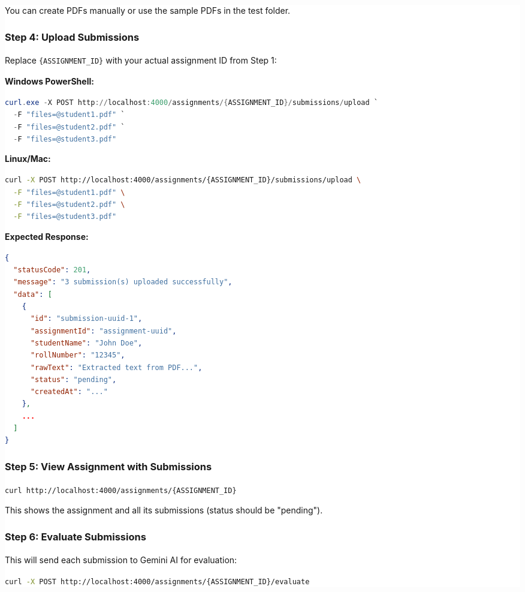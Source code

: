 You can create PDFs manually or use the sample PDFs in the test folder.

### Step 4: Upload Submissions

Replace `{ASSIGNMENT_ID}` with your actual assignment ID from Step 1:

**Windows PowerShell:**
```powershell
curl.exe -X POST http://localhost:4000/assignments/{ASSIGNMENT_ID}/submissions/upload `
  -F "files=@student1.pdf" `
  -F "files=@student2.pdf" `
  -F "files=@student3.pdf"
```

**Linux/Mac:**
```bash
curl -X POST http://localhost:4000/assignments/{ASSIGNMENT_ID}/submissions/upload \
  -F "files=@student1.pdf" \
  -F "files=@student2.pdf" \
  -F "files=@student3.pdf"
```

**Expected Response:**
```json
{
  "statusCode": 201,
  "message": "3 submission(s) uploaded successfully",
  "data": [
    {
      "id": "submission-uuid-1",
      "assignmentId": "assignment-uuid",
      "studentName": "John Doe",
      "rollNumber": "12345",
      "rawText": "Extracted text from PDF...",
      "status": "pending",
      "createdAt": "..."
    },
    ...
  ]
}
```

### Step 5: View Assignment with Submissions

```bash
curl http://localhost:4000/assignments/{ASSIGNMENT_ID}
```

This shows the assignment and all its submissions (status should be "pending").

### Step 6: Evaluate Submissions

This will send each submission to Gemini AI for evaluation:

```bash
curl -X POST http://localhost:4000/assignments/{ASSIGNMENT_ID}/evaluate
```
